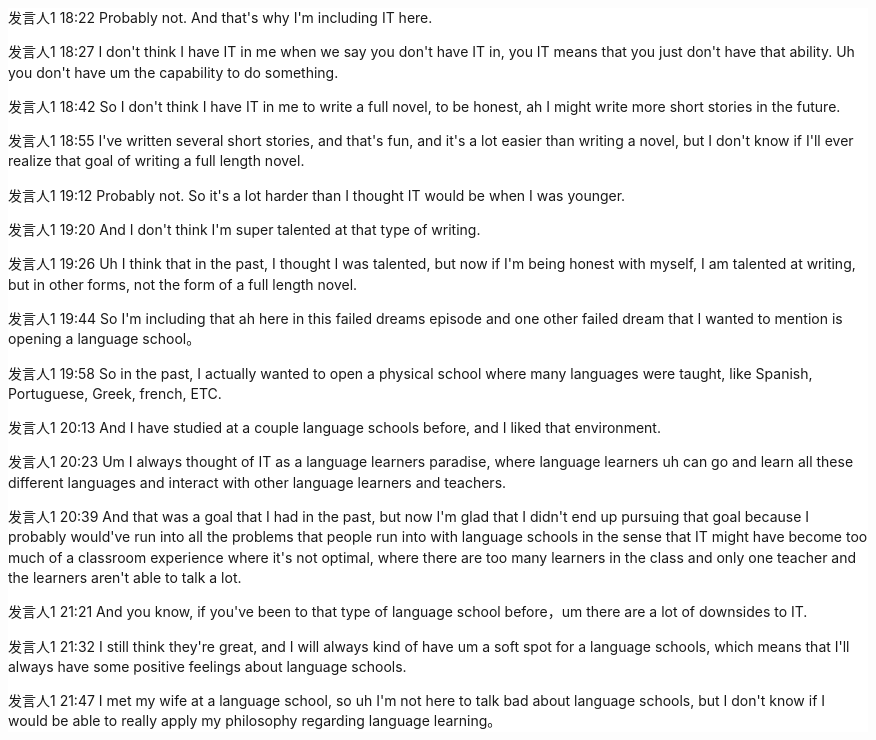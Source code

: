 发言人1   18:22
Probably not. And that's why I'm including IT here.

发言人1   18:27
I don't think I have IT in me when we say you don't have IT in, you IT means that you just don't have that ability. Uh you don't have um the capability to do something.

发言人1   18:42
So I don't think I have IT in me to write a full novel, to be honest, ah I might write more short stories in the future.

发言人1   18:55
I've written several short stories, and that's fun, and it's a lot easier than writing a novel, but I don't know if I'll ever realize that goal of writing a full length novel. 

发言人1   19:12
Probably not. So it's a lot harder than I thought IT would be when I was younger.

发言人1   19:20
And I don't think I'm super talented at that type of writing.

发言人1   19:26
Uh I think that in the past, I thought I was talented, but now if I'm being honest with myself, I am talented at writing, but in other forms, not the form of a full length novel. 

发言人1   19:44
So I'm including that ah here in this failed dreams episode and one other failed dream that I wanted to mention is opening a language school。

发言人1   19:58
So in the past, I actually wanted to open a physical school where many languages were taught, like Spanish, Portuguese, Greek, french, ETC.

发言人1   20:13
And I have studied at a couple language schools before, and I liked that environment.

发言人1   20:23
Um I always thought of IT as a language learners paradise, where language learners uh can go and learn all these different languages and interact with other language learners and teachers.

发言人1   20:39
And that was a goal that I had in the past, but now I'm glad that I didn't end up pursuing that goal because I probably would've run into all the problems that people run into with language schools in the sense that IT might have become too much of a classroom experience where it's not optimal, where there are too many learners in the class and only one teacher and the learners aren't able to talk a lot.

发言人1   21:21
And you know, if you've been to that type of language school before，um there are a lot of downsides to IT.

发言人1   21:32
I still think they're great, and I will always kind of have um a soft spot for a language schools, which means that I'll always have some positive feelings about language schools.

发言人1   21:47
I met my wife at a language school, so uh I'm not here to talk bad about language schools, but I don't know if I would be able to really apply my philosophy regarding language learning。
